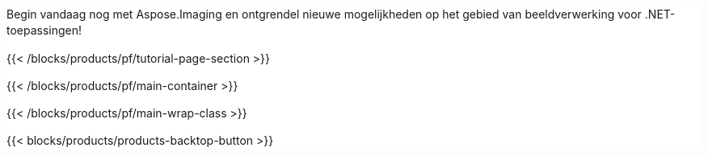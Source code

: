 Begin vandaag nog met Aspose.Imaging en ontgrendel nieuwe mogelijkheden op het gebied van beeldverwerking voor .NET-toepassingen!

{{< /blocks/products/pf/tutorial-page-section >}}

{{< /blocks/products/pf/main-container >}}

{{< /blocks/products/pf/main-wrap-class >}}

{{< blocks/products/products-backtop-button >}}